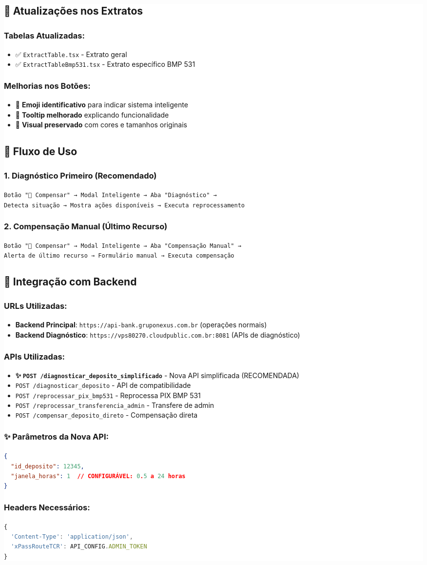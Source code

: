 ## 🔄 Atualizações nos Extratos

### Tabelas Atualizadas:
- ✅ `ExtractTable.tsx` - Extrato geral
- ✅ `ExtractTableBmp531.tsx` - Extrato específico BMP 531

### Melhorias nos Botões:
- 🧠 **Emoji identificativo** para indicar sistema inteligente
- 📝 **Tooltip melhorado** explicando funcionalidade
- 🎨 **Visual preservado** com cores e tamanhos originais

## 📱 Fluxo de Uso

### 1. Diagnóstico Primeiro (Recomendado)
```
Botão "🧠 Compensar" → Modal Inteligente → Aba "Diagnóstico" → 
Detecta situação → Mostra ações disponíveis → Executa reprocessamento
```

### 2. Compensação Manual (Último Recurso)
```
Botão "🧠 Compensar" → Modal Inteligente → Aba "Compensação Manual" → 
Alerta de último recurso → Formulário manual → Executa compensação
```

## 🔌 Integração com Backend

### URLs Utilizadas:
- **Backend Principal**: `https://api-bank.gruponexus.com.br` (operações normais)
- **Backend Diagnóstico**: `https://vps80270.cloudpublic.com.br:8081` (APIs de diagnóstico)

### APIs Utilizadas:
- **✨ `POST /diagnosticar_deposito_simplificado`** - Nova API simplificada (RECOMENDADA)
- `POST /diagnosticar_deposito` - API de compatibilidade  
- `POST /reprocessar_pix_bmp531` - Reprocessa PIX BMP 531
- `POST /reprocessar_transferencia_admin` - Transfere de admin
- `POST /compensar_deposito_direto` - Compensação direta

### ✨ Parâmetros da Nova API:
```json
{
  "id_deposito": 12345,
  "janela_horas": 1  // CONFIGURÁVEL: 0.5 a 24 horas
}
```

### Headers Necessários:
```javascript
{
  'Content-Type': 'application/json',
  'xPassRouteTCR': API_CONFIG.ADMIN_TOKEN
}
```
